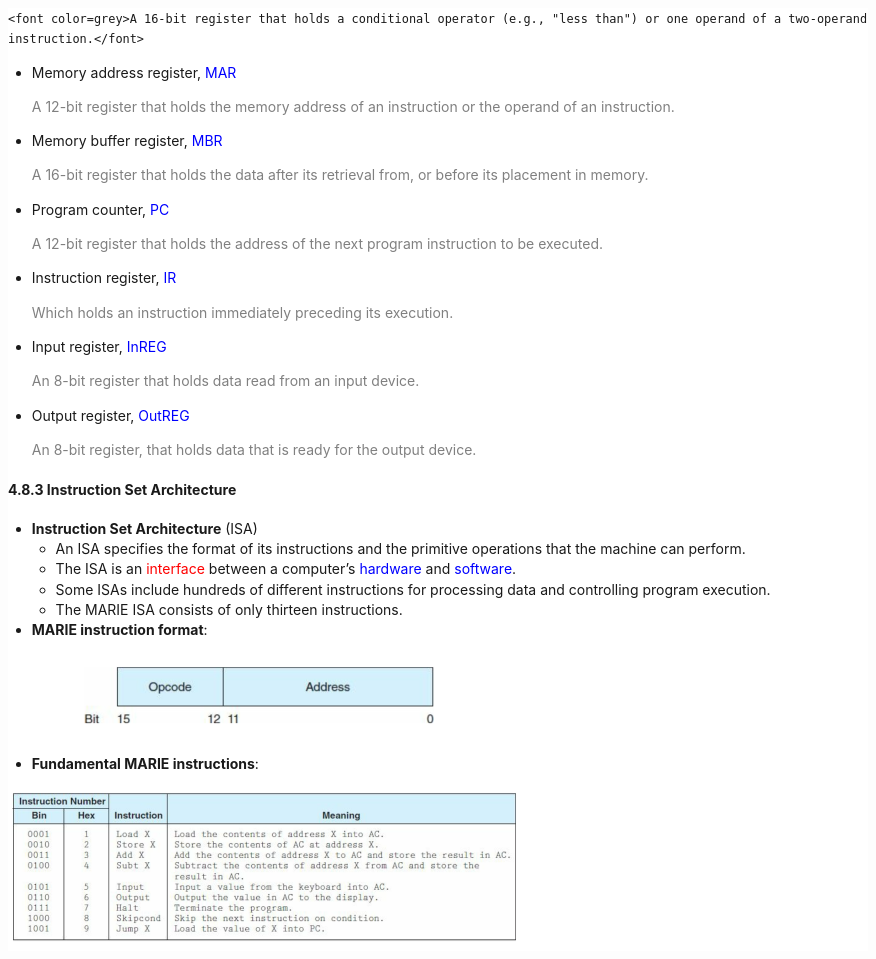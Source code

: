     <font color=grey>A 16-bit register that holds a conditional operator (e.g., "less than") or one operand of a two-operand instruction.</font>

  * Memory address register, <font color=blue>MAR</font>

    <font color=grey>A 12-bit register that holds the memory address of an instruction or the operand of an instruction.</font>

  * Memory buffer register, <font color=blue>MBR</font>

    <font color=grey>A 16-bit register that holds the data after its retrieval from, or before its placement in memory.</font>

  * Program counter, <font color=blue>PC</font>

    <font color=grey>A 12-bit register that holds the address of the next program instruction to be executed.</font>

  * Instruction register, <font color=blue>IR</font>

    <font color=grey>Which holds an instruction immediately preceding its execution.</font>

  * Input register, <font color=blue>InREG</font>

    <font color=grey>An 8-bit register that holds data read from an input device.</font>

  * Output register, <font color=blue>OutREG</font>

    <font color=grey>An 8-bit register, that holds data that is ready for the output device.</font>

#### 4.8.3 Instruction Set Architecture

* **Instruction Set Architecture** (ISA)
  * An ISA specifies the format of its instructions and the primitive operations that the machine can perform.
  * The ISA is an <font color=red>interface</font> between a computer’s <font color=blue>hardware</font> and <font color=blue>software</font>.
  * Some ISAs include hundreds of different instructions for processing data and controlling program execution.
  * The MARIE ISA consists of only thirteen instructions.
* **MARIE instruction format**:

<img src="./img/Chapter04/Fig4.10.png" alt="Fig4.10" style="zoom:50%;" />

* **Fundamental MARIE instructions**:

<img src="./img/Chapter04/Tab4.2.png" alt="Fig4.2" style="zoom:50%;" />
